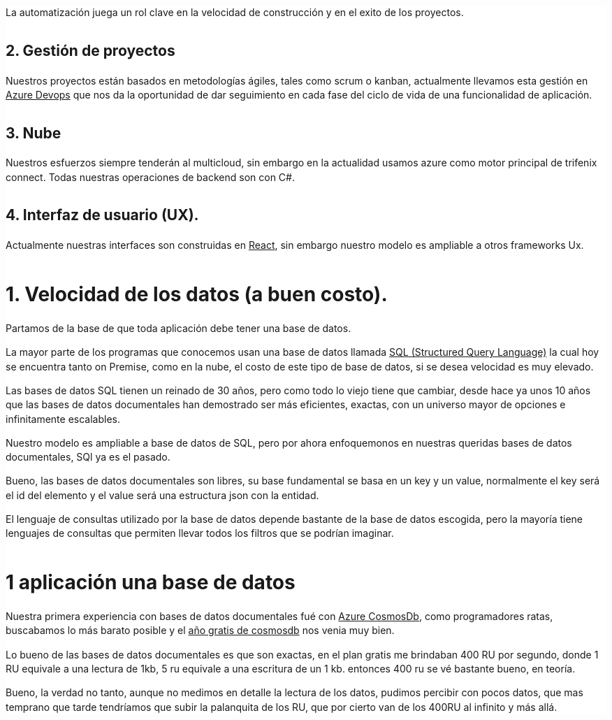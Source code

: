 La automatización juega un rol clave en la velocidad de construcción y en el exito de los proyectos.

## 2. Gestión de proyectos
Nuestros proyectos están basados en metodologías ágiles, tales como scrum o kanban, actualmente llevamos esta gestión en [Azure Devops](https://dev.azure.com) que nos da la oportunidad de dar seguimiento en cada fase del ciclo de vida de una funcionalidad de aplicación.

## 3. Nube
Nuestros esfuerzos siempre tenderán al multicloud, sin embargo en la actualidad usamos azure como motor principal de trifenix connect. Todas nuestras operaciones de backend son con C#.

## 4. Interfaz de usuario (UX).
Actualmente nuestras interfaces son construidas en [React](https://es.wikipedia.org/wiki/React), sin embargo nuestro modelo es ampliable a otros frameworks Ux.




# 1. Velocidad de los datos (a buen costo).

Partamos de la base de que toda aplicación debe tener una base de datos. 

La mayor parte de los programas que conocemos usan una base de datos llamada [SQL (Structured Query Language)](https://es.wikipedia.org/wiki/SQL) la cual hoy se encuentra tanto on  Premise, como en la nube, el costo de este tipo de base de datos, si se desea velocidad es muy elevado.  

Las bases de datos SQL tienen un reinado de 30 años, pero como todo lo viejo tiene que cambiar, desde hace ya unos 10 años que las bases de datos documentales han demostrado ser más eficientes, exactas, con un universo mayor de opciones e infinitamente escalables.

Nuestro modelo es ampliable a base de datos de SQL, pero por ahora enfoquemonos en nuestras queridas bases de datos documentales, SQl ya es el pasado.

Bueno, las bases de datos documentales son libres, su base fundamental se basa en un key y un value, normalmente el key será el id del elemento y el value será una estructura json con la entidad. 

El lenguaje de consultas utilizado por la base de datos depende bastante de la base de datos escogida, pero la mayoría tiene lenguajes de consultas que permiten llevar todos los filtros que se podrían imaginar.

# 1 aplicación una base de datos

Nuestra primera experiencia con bases de datos documentales fué con [Azure CosmosDb](https://azure.microsoft.com/es-es/services/cosmos-db/), como programadores ratas, buscabamos lo más barato posible y el [año gratis de cosmosdb](https://azure.microsoft.com/en-us/free/) nos venia muy bien. 

Lo bueno de las bases de datos documentales es que son exactas, en el plan gratis me brindaban 400 RU por segundo, donde 1 RU equivale a una lectura de 1kb, 5 ru equivale a una escritura de un 1 kb. entonces 400 ru se vé bastante bueno, en teoría.

Bueno, la verdad no tanto, aunque no medimos en detalle la lectura de los datos,  pudimos percibir con pocos datos, que mas temprano que tarde tendríamos que subir la palanquita de los RU, que por cierto van de los 400RU al infinito y más allá. 
